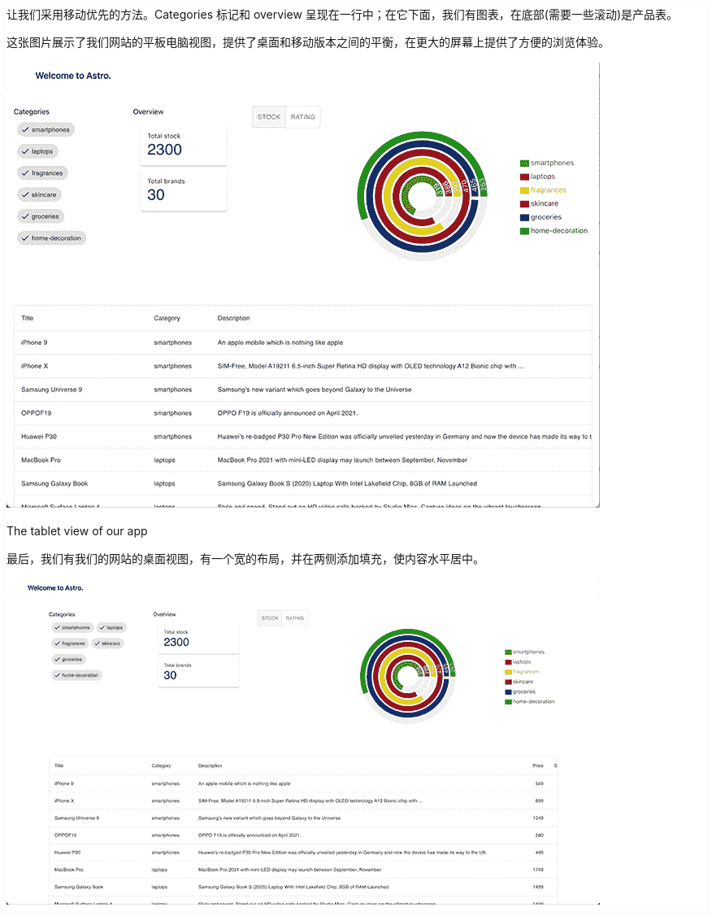 让我们采用移动优先的方法。Categories 标记和 overview 呈现在一行中；在它下面，我们有图表，在底部(需要一些滚动)是产品表。

这张图片展示了我们网站的平板电脑视图，提供了桌面和移动版本之间的平衡，在更大的屏幕上提供了方便的浏览体验。

![The tablet view of our app](img/1c79880942322472bc4209e9e7e8d302.png)

The tablet view of our app

最后，我们有我们的网站的桌面视图，有一个宽的布局，并在两侧添加填充，使内容水平居中。

![The desktop view of our app](img/bb50b016a89b1995a5fc40f711b8f2e4.png)
